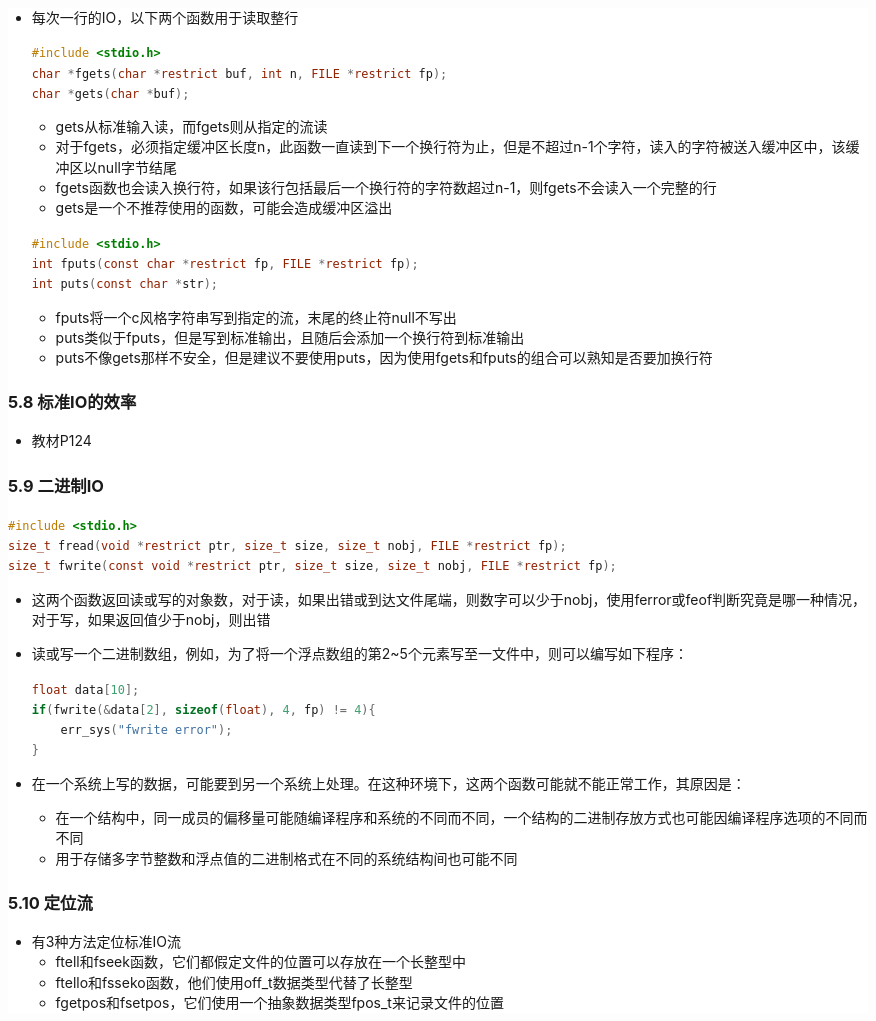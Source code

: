 - 每次一行的IO，以下两个函数用于读取整行

  ```c
  #include <stdio.h>
  char *fgets(char *restrict buf, int n, FILE *restrict fp);
  char *gets(char *buf);
  ```

  - gets从标准输入读，而fgets则从指定的流读
  - 对于fgets，必须指定缓冲区长度n，此函数一直读到下一个换行符为止，但是不超过n-1个字符，读入的字符被送入缓冲区中，该缓冲区以null字节结尾
  - fgets函数也会读入换行符，如果该行包括最后一个换行符的字符数超过n-1，则fgets不会读入一个完整的行
  - gets是一个不推荐使用的函数，可能会造成缓冲区溢出

  ```c
  #include <stdio.h>
  int fputs(const char *restrict fp, FILE *restrict fp);
  int puts(const char *str);
  ```

  - fputs将一个c风格字符串写到指定的流，末尾的终止符null不写出
  - puts类似于fputs，但是写到标准输出，且随后会添加一个换行符到标准输出
  - puts不像gets那样不安全，但是建议不要使用puts，因为使用fgets和fputs的组合可以熟知是否要加换行符

### 5.8 标准IO的效率

- 教材P124

### 5.9 二进制IO

```c
#include <stdio.h>
size_t fread(void *restrict ptr, size_t size, size_t nobj, FILE *restrict fp);
size_t fwrite(const void *restrict ptr, size_t size, size_t nobj, FILE *restrict fp);
```

- 这两个函数返回读或写的对象数，对于读，如果出错或到达文件尾端，则数字可以少于nobj，使用ferror或feof判断究竟是哪一种情况，对于写，如果返回值少于nobj，则出错

- 读或写一个二进制数组，例如，为了将一个浮点数组的第2~5个元素写至一文件中，则可以编写如下程序：

  ```c
  float data[10];
  if(fwrite(&data[2], sizeof(float), 4, fp) != 4){
      err_sys("fwrite error");
  }
  ```

- 在一个系统上写的数据，可能要到另一个系统上处理。在这种环境下，这两个函数可能就不能正常工作，其原因是：
  - 在一个结构中，同一成员的偏移量可能随编译程序和系统的不同而不同，一个结构的二进制存放方式也可能因编译程序选项的不同而不同
  - 用于存储多字节整数和浮点值的二进制格式在不同的系统结构间也可能不同

### 5.10 定位流

- 有3种方法定位标准IO流
  - ftell和fseek函数，它们都假定文件的位置可以存放在一个长整型中
  - ftello和fsseko函数，他们使用off_t数据类型代替了长整型
  - fgetpos和fsetpos，它们使用一个抽象数据类型fpos_t来记录文件的位置